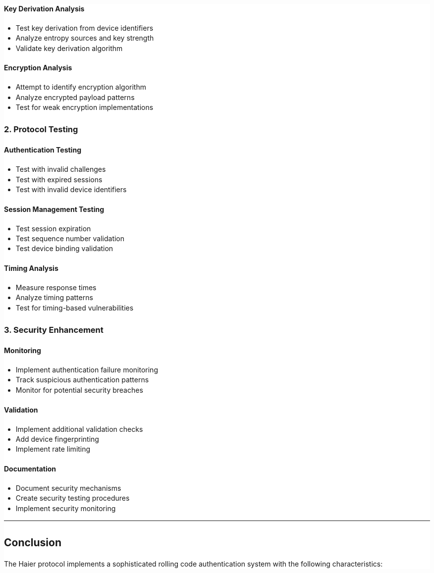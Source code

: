 #### **Key Derivation Analysis**
- Test key derivation from device identifiers
- Analyze entropy sources and key strength
- Validate key derivation algorithm

#### **Encryption Analysis**
- Attempt to identify encryption algorithm
- Analyze encrypted payload patterns
- Test for weak encryption implementations

### 2. Protocol Testing

#### **Authentication Testing**
- Test with invalid challenges
- Test with expired sessions
- Test with invalid device identifiers

#### **Session Management Testing**
- Test session expiration
- Test sequence number validation
- Test device binding validation

#### **Timing Analysis**
- Measure response times
- Analyze timing patterns
- Test for timing-based vulnerabilities

### 3. Security Enhancement

#### **Monitoring**
- Implement authentication failure monitoring
- Track suspicious authentication patterns
- Monitor for potential security breaches

#### **Validation**
- Implement additional validation checks
- Add device fingerprinting
- Implement rate limiting

#### **Documentation**
- Document security mechanisms
- Create security testing procedures
- Implement security monitoring

---

## Conclusion

The Haier protocol implements a sophisticated rolling code authentication system with the following characteristics:

